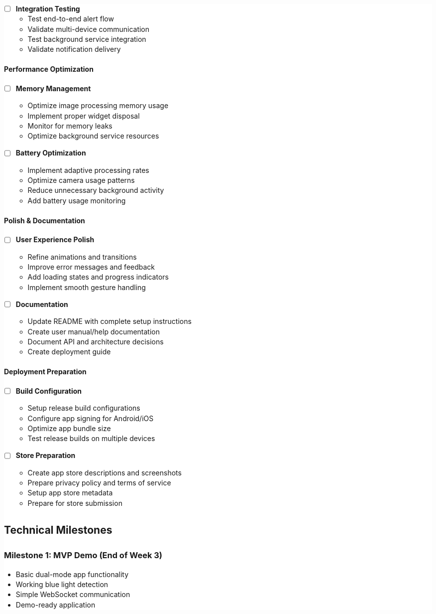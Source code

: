 - [ ] **Integration Testing**
  - Test end-to-end alert flow
  - Validate multi-device communication
  - Test background service integration
  - Validate notification delivery

#### Performance Optimization
- [ ] **Memory Management**
  - Optimize image processing memory usage
  - Implement proper widget disposal
  - Monitor for memory leaks
  - Optimize background service resources

- [ ] **Battery Optimization**
  - Implement adaptive processing rates
  - Optimize camera usage patterns
  - Reduce unnecessary background activity
  - Add battery usage monitoring

#### Polish & Documentation
- [ ] **User Experience Polish**
  - Refine animations and transitions
  - Improve error messages and feedback
  - Add loading states and progress indicators
  - Implement smooth gesture handling

- [ ] **Documentation**
  - Update README with complete setup instructions
  - Create user manual/help documentation
  - Document API and architecture decisions
  - Create deployment guide

#### Deployment Preparation
- [ ] **Build Configuration**
  - Setup release build configurations
  - Configure app signing for Android/iOS
  - Optimize app bundle size
  - Test release builds on multiple devices

- [ ] **Store Preparation**
  - Create app store descriptions and screenshots
  - Prepare privacy policy and terms of service
  - Setup app store metadata
  - Prepare for store submission

## Technical Milestones

### Milestone 1: MVP Demo (End of Week 3)
- Basic dual-mode app functionality
- Working blue light detection
- Simple WebSocket communication
- Demo-ready application
